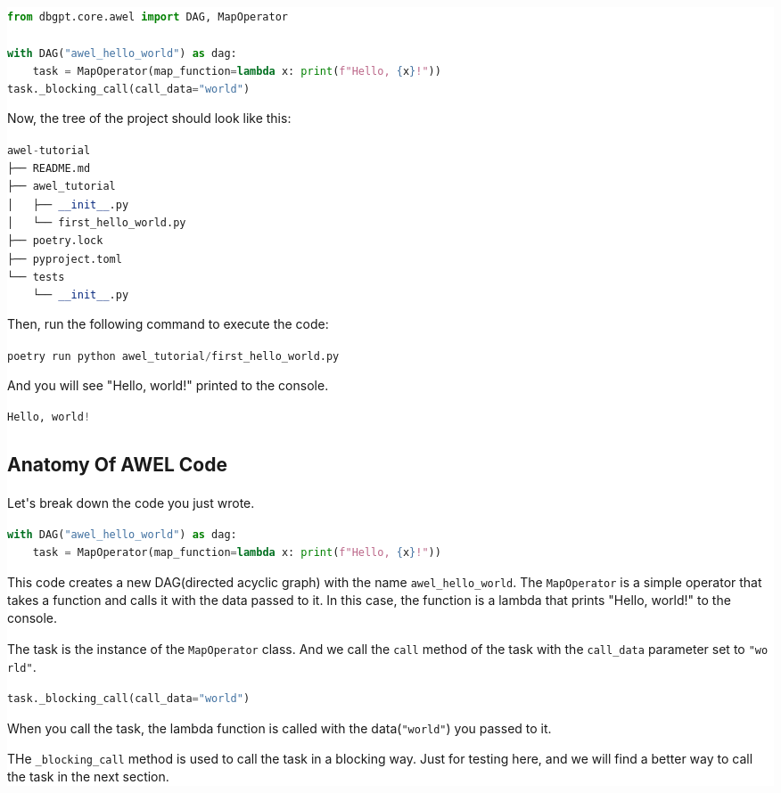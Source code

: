 ```py
from dbgpt.core.awel import DAG, MapOperator

with DAG("awel_hello_world") as dag:
    task = MapOperator(map_function=lambda x: print(f"Hello, {x}!"))
task._blocking_call(call_data="world")
```

Now, the tree of the project should look like this:

```py
awel-tutorial
├── README.md
├── awel_tutorial
│   ├── __init__.py
│   └── first_hello_world.py
├── poetry.lock
├── pyproject.toml
└── tests
    └── __init__.py

```

Then, run the following command to execute the code:

```py
poetry run python awel_tutorial/first_hello_world.py
```

And you will see "Hello, world!" printed to the console.
```py
Hello, world!
```

## Anatomy Of AWEL Code

Let's break down the code you just wrote.

```py
with DAG("awel_hello_world") as dag:
    task = MapOperator(map_function=lambda x: print(f"Hello, {x}!"))
```

This code creates a new DAG(directed acyclic graph) with the name `awel_hello_world`. 
The `MapOperator` is a simple operator that takes a function and calls it with the data 
passed to it. In this case, the function is a lambda that prints "Hello, world!" to the console.


The task is the instance of the `MapOperator` class. And we call the `call` method of 
the task with the `call_data` parameter set to `"world"`.

```py
task._blocking_call(call_data="world")
```
When you call the task, the lambda function is called with the data(`"world"`) you passed to it.

THe `_blocking_call` method is used to call the task in a blocking way. Just for 
testing here, and we will find a better way to call the task in the next section.
